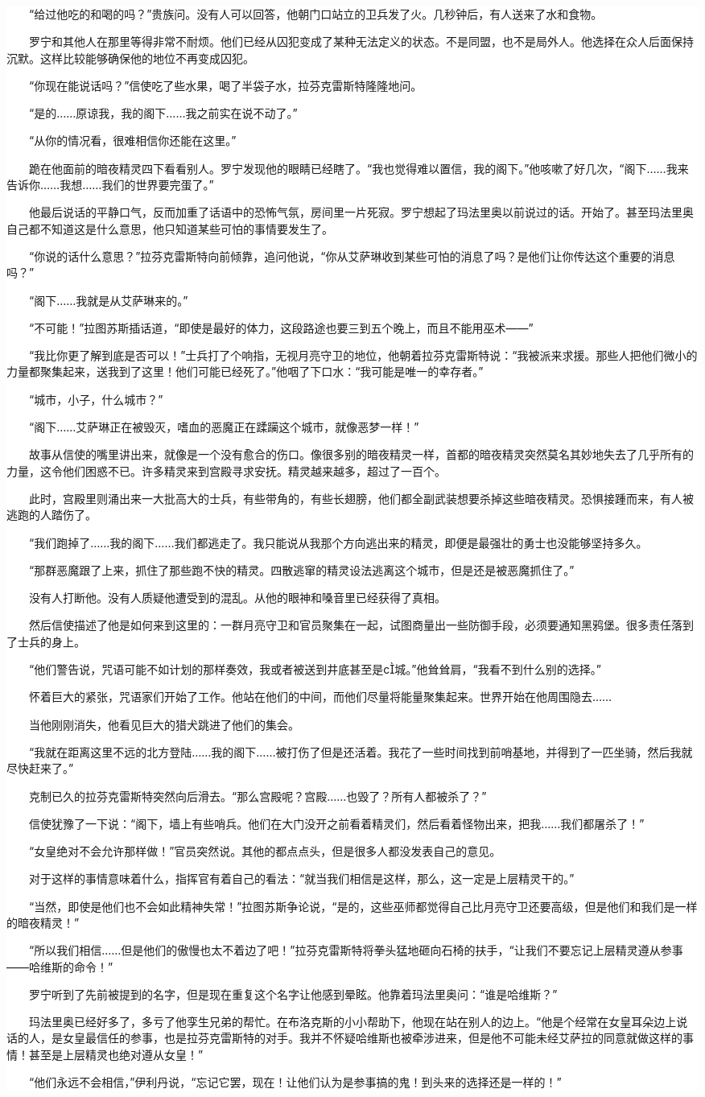 　　“给过他吃的和喝的吗？”贵族问。没有人可以回答，他朝门口站立的卫兵发了火。几秒钟后，有人送来了水和食物。

　　罗宁和其他人在那里等得非常不耐烦。他们已经从囚犯变成了某种无法定义的状态。不是同盟，也不是局外人。他选择在众人后面保持沉默。这样比较能够确保他的地位不再变成囚犯。

　　“你现在能说话吗？”信使吃了些水果，喝了半袋子水，拉芬克雷斯特隆隆地问。

　　“是的……原谅我，我的阁下……我之前实在说不动了。”

　　“从你的情况看，很难相信你还能在这里。”

　　跪在他面前的暗夜精灵四下看看别人。罗宁发现他的眼睛已经瞎了。“我也觉得难以置信，我的阁下。”他咳嗽了好几次，“阁下……我来告诉你……我想……我们的世界要完蛋了。”

　　他最后说话的平静口气，反而加重了话语中的恐怖气氛，房间里一片死寂。罗宁想起了玛法里奥以前说过的话。开始了。甚至玛法里奥自己都不知道这是什么意思，他只知道某些可怕的事情要发生了。

　　“你说的话什么意思？”拉芬克雷斯特向前倾靠，追问他说，“你从艾萨琳收到某些可怕的消息了吗？是他们让你传达这个重要的消息吗？”

　　“阁下……我就是从艾萨琳来的。”

　　“不可能！”拉图苏斯插话道，“即使是最好的体力，这段路途也要三到五个晚上，而且不能用巫术——”

　　“我比你更了解到底是否可以！”士兵打了个响指，无视月亮守卫的地位，他朝着拉芬克雷斯特说：“我被派来求援。那些人把他们微小的力量都聚集起来，送我到了这里！他们可能已经死了。”他咽了下口水：“我可能是唯一的幸存者。”

　　“城市，小子，什么城市？”

　　“阁下……艾萨琳正在被毁灭，嗜血的恶魔正在蹂躏这个城市，就像恶梦一样！”

　　故事从信使的嘴里讲出来，就像是一个没有愈合的伤口。像很多别的暗夜精灵一样，首都的暗夜精灵突然莫名其妙地失去了几乎所有的力量，这令他们困惑不已。许多精灵来到宫殿寻求安抚。精灵越来越多，超过了一百个。

　　此时，宫殿里则涌出来一大批高大的士兵，有些带角的，有些长翅膀，他们都全副武装想要杀掉这些暗夜精灵。恐惧接踵而来，有人被逃跑的人踏伤了。

　　“我们跑掉了……我的阁下……我们都逃走了。我只能说从我那个方向逃出来的精灵，即便是最强壮的勇士也没能够坚持多久。

　　“那群恶魔跟了上来，抓住了那些跑不快的精灵。四散逃窜的精灵设法逃离这个城市，但是还是被恶魔抓住了。”

　　没有人打断他。没有人质疑他遭受到的混乱。从他的眼神和嗓音里已经获得了真相。

　　然后信使描述了他是如何来到这里的：一群月亮守卫和官员聚集在一起，试图商量出一些防御手段，必须要通知黑鸦堡。很多责任落到了士兵的身上。

　　“他们警告说，咒语可能不如计划的那样奏效，我或者被送到井底甚至是c城。”他耸耸肩，“我看不到什么别的选择。”

　　怀着巨大的紧张，咒语家们开始了工作。他站在他们的中间，而他们尽量将能量聚集起来。世界开始在他周围隐去……

　　当他刚刚消失，他看见巨大的猎犬跳进了他们的集会。

　　“我就在距离这里不远的北方登陆……我的阁下……被打伤了但是还活着。我花了一些时间找到前哨基地，并得到了一匹坐骑，然后我就尽快赶来了。”

　　克制已久的拉芬克雷斯特突然向后滑去。“那么宫殿呢？宫殿……也毁了？所有人都被杀了？”

　　信使犹豫了一下说：“阁下，墙上有些哨兵。他们在大门没开之前看着精灵们，然后看着怪物出来，把我……我们都屠杀了！”

　　“女皇绝对不会允许那样做！”官员突然说。其他的都点点头，但是很多人都没发表自己的意见。

　　对于这样的事情意味着什么，指挥官有着自己的看法：“就当我们相信是这样，那么，这一定是上层精灵干的。”

　　“当然，即使是他们也不会如此精神失常！”拉图苏斯争论说，“是的，这些巫师都觉得自己比月亮守卫还要高级，但是他们和我们是一样的暗夜精灵！”

　　“所以我们相信……但是他们的傲慢也太不着边了吧！”拉芬克雷斯特将拳头猛地砸向石椅的扶手，“让我们不要忘记上层精灵遵从参事——哈维斯的命令！”

　　罗宁听到了先前被提到的名字，但是现在重复这个名字让他感到晕眩。他靠着玛法里奥问：“谁是哈维斯？”

　　玛法里奥已经好多了，多亏了他孪生兄弟的帮忙。在布洛克斯的小小帮助下，他现在站在别人的边上。“他是个经常在女皇耳朵边上说话的人，是女皇最信任的参事，也是拉芬克雷斯特的对手。我并不怀疑哈维斯也被牵涉进来，但是他不可能未经艾萨拉的同意就做这样的事情！甚至是上层精灵也绝对遵从女皇！”

　　“他们永远不会相信，”伊利丹说，“忘记它罢，现在！让他们认为是参事搞的鬼！到头来的选择还是一样的！”

